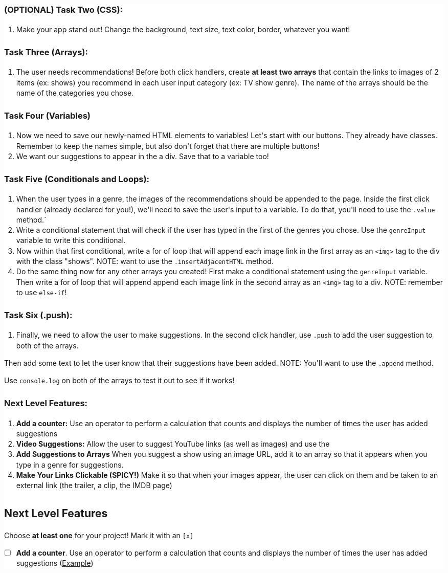 ### (OPTIONAL) Task Two (CSS): 
1.  Make your app stand out! Change the background, text size, text color, border, whatever you want! 

### Task Three (Arrays):
1. The user needs recommendations! 
Before both click handlers, create **at least two arrays**  that contain the links to images of 2 items (ex: shows) you recommend in each user input category (ex: TV show genre). The name of the arrays should be the name of the categories you chose. 

### Task Four (Variables)
1. Now we need to save our newly-named HTML elements to variables! Let's start with our buttons. They already have classes. Remember to keep the names simple, but also don't forget that there are multiple buttons! 
2. We want our suggestions to appear in the a div. Save that to a variable too! 

### Task Five (Conditionals and Loops):
1. When the user types in a genre, the images of the recommendations should be appended to the page. Inside the first click handler (already declared for you!), we'll need to save the user's input to a variable. To do that, you'll need to use the `.value` method.`
2. Write a conditional  statement that will check if the user has typed in the first of the genres you chose. Use the `genreInput` variable to write this conditional.
2. Now within that first conditional, write a for of loop that will append each image link in the first array as an `<img>` tag to the div with the class "shows". NOTE: want to use the `.insertAdjacentHTML` method.
3. Do the same thing now for any other arrays you created! First make a conditional statement using the `genreInput` variable. Then write a for of loop that will append append each image link in the second array as an `<img>` tag to a div. NOTE: remember to use `else-if`! 

### Task Six (.push):
1. Finally, we need to allow the user to make suggestions. In the second click handler, use `.push` to add the user suggestion to both of the arrays.

Then add some text to let the user know that their suggestions have been added. NOTE: You'll want to use the `.append` method.  

Use `console.log` on both of the arrays to test it out to see if it works!

### Next Level Features:
1. **Add a counter:** Use an operator to perform a calculation that counts and displays the number of times the user has added suggestions
2. **Video Suggestions:** Allow the user to suggest YouTube links (as well as images) and use the <video> tag to display them in an array.  
3. **Add Suggestions to Arrays** When you suggest a show using an image URL, add it to an array so that it appears when you type in a genre for suggestions.
4. **Make Your Links Clickable (SPICY!)** Make it so that when your images appear, the user can click on them and be taken to an external link (the trailer, a clip, the IMDB page)

## Next Level Features
Choose **at least one** for your project! Mark it with an `[x]`


- [ ] **Add a counter**. Use an operator to perform a calculation that counts and displays the number of times the user has added suggestions ([Example](https://kehanse.github.io/8P-Which-Breakfast-are-You/))
